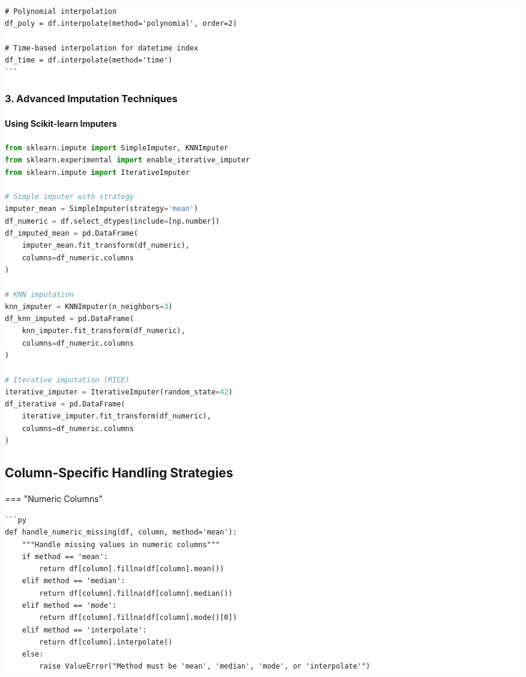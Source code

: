     # Polynomial interpolation
    df_poly = df.interpolate(method='polynomial', order=2)

    # Time-based interpolation for datetime index
    df_time = df.interpolate(method='time')
    ```

### 3. Advanced Imputation Techniques

#### Using Scikit-learn Imputers

```py
from sklearn.impute import SimpleImputer, KNNImputer
from sklearn.experimental import enable_iterative_imputer
from sklearn.impute import IterativeImputer

# Simple imputer with strategy
imputer_mean = SimpleImputer(strategy='mean')
df_numeric = df.select_dtypes(include=[np.number])
df_imputed_mean = pd.DataFrame(
    imputer_mean.fit_transform(df_numeric),
    columns=df_numeric.columns
)

# KNN imputation
knn_imputer = KNNImputer(n_neighbors=3)
df_knn_imputed = pd.DataFrame(
    knn_imputer.fit_transform(df_numeric),
    columns=df_numeric.columns
)

# Iterative imputation (MICE)
iterative_imputer = IterativeImputer(random_state=42)
df_iterative = pd.DataFrame(
    iterative_imputer.fit_transform(df_numeric),
    columns=df_numeric.columns
)
```

## Column-Specific Handling Strategies

=== "Numeric Columns"

    ```py
    def handle_numeric_missing(df, column, method='mean'):
        """Handle missing values in numeric columns"""
        if method == 'mean':
            return df[column].fillna(df[column].mean())
        elif method == 'median':
            return df[column].fillna(df[column].median())
        elif method == 'mode':
            return df[column].fillna(df[column].mode()[0])
        elif method == 'interpolate':
            return df[column].interpolate()
        else:
            raise ValueError("Method must be 'mean', 'median', 'mode', or 'interpolate'")
